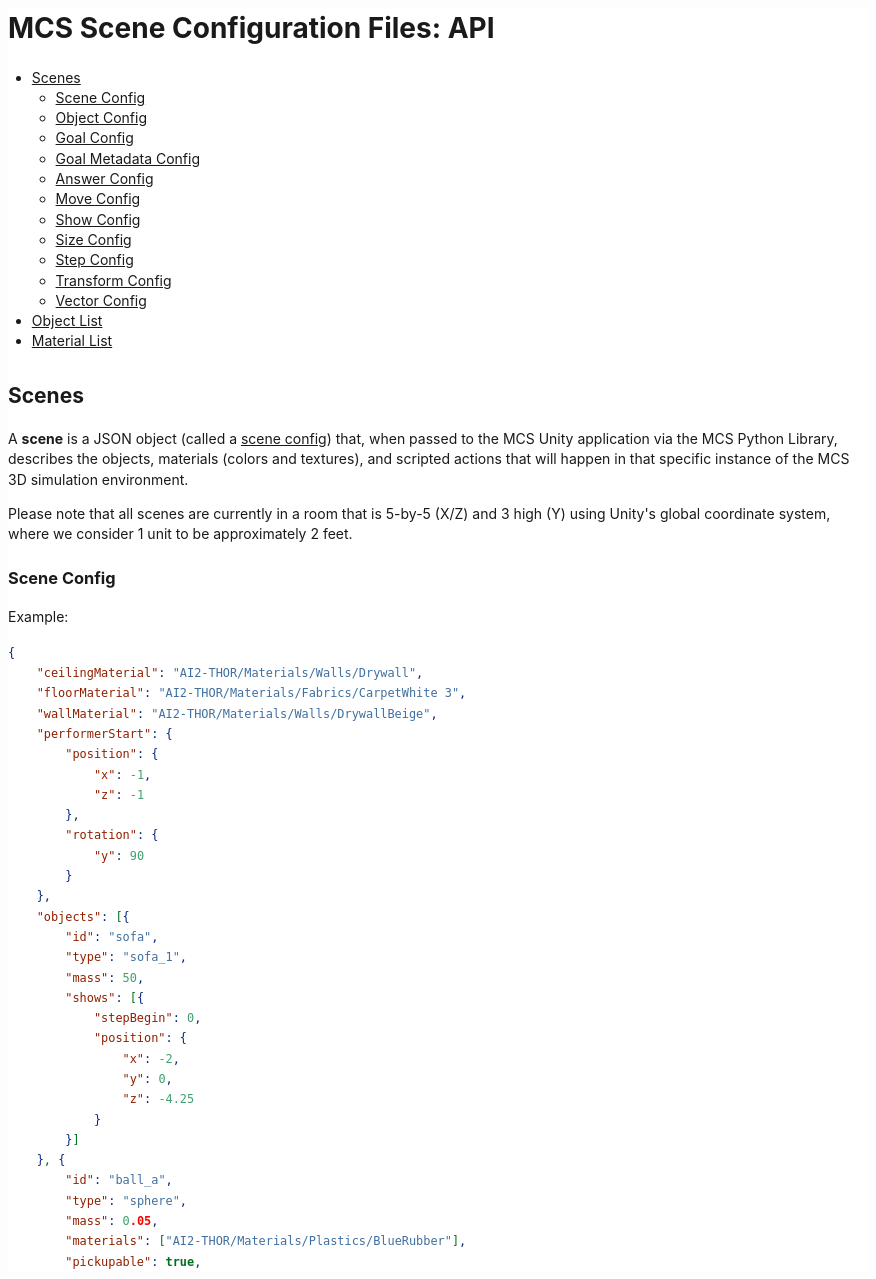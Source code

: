 # MCS Scene Configuration Files: API

- [Scenes](#scenes)
  - [Scene Config](#scene-config)
  - [Object Config](#object-config)
  - [Goal Config](#goal-config)
  - [Goal Metadata Config](#goal-metadata-config)
  - [Answer Config](#answer-config)
  - [Move Config](#move-config)
  - [Show Config](#show-config)
  - [Size Config](#size-config)
  - [Step Config](#step-config)
  - [Transform Config](#transform-config)
  - [Vector Config](#vector-config)
- [Object List](#object-list)
- [Material List](#material-list)

## Scenes

A **scene** is a JSON object (called a [scene config](#scene-config)) that, when passed to the MCS Unity application via the MCS Python Library, describes the objects, materials (colors and textures), and scripted actions that will happen in that specific instance of the MCS 3D simulation environment.

Please note that all scenes are currently in a room that is 5-by-5 (X/Z) and 3 high (Y) using Unity's global coordinate system, where we consider 1 unit to be approximately 2 feet.

### Scene Config

Example:

```json
{
    "ceilingMaterial": "AI2-THOR/Materials/Walls/Drywall",
    "floorMaterial": "AI2-THOR/Materials/Fabrics/CarpetWhite 3",
    "wallMaterial": "AI2-THOR/Materials/Walls/DrywallBeige",
    "performerStart": {
        "position": {
            "x": -1,
            "z": -1
        },
        "rotation": {
            "y": 90
        }
    },
    "objects": [{
        "id": "sofa",
        "type": "sofa_1",
        "mass": 50,
        "shows": [{
            "stepBegin": 0,
            "position": {
                "x": -2,
                "y": 0,
                "z": -4.25
            }
        }]
    }, {
        "id": "ball_a",
        "type": "sphere",
        "mass": 0.05,
        "materials": ["AI2-THOR/Materials/Plastics/BlueRubber"],
        "pickupable": true,
```